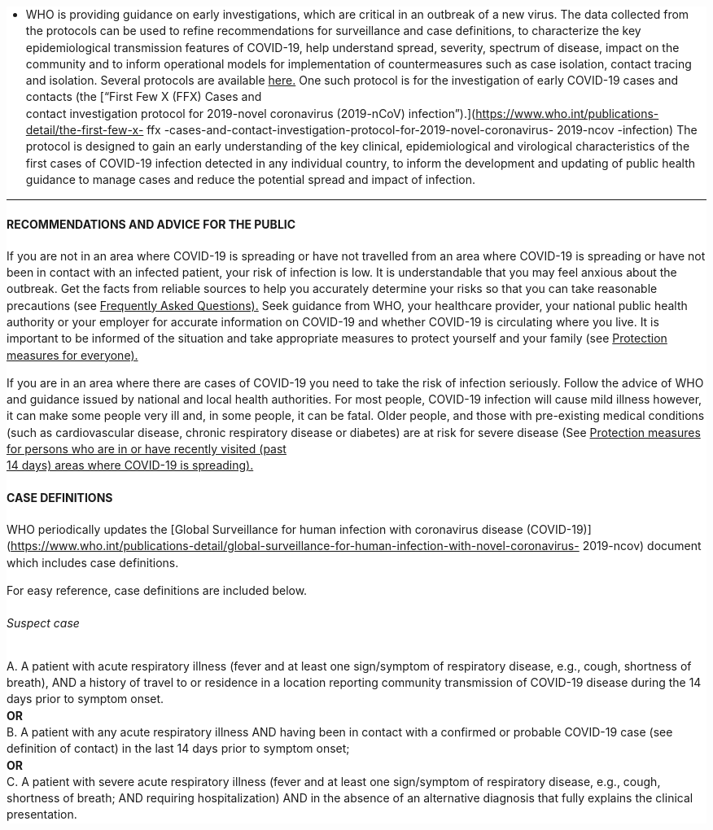 - WHO is providing guidance on early investigations, which are critical in an outbreak of a new virus. The data collected from the protocols can be used to refine recommendations for surveillance and case definitions, to characterize the key epidemiological transmission features of COVID-19, help understand spread, severity, spectrum of disease, impact on the community and to inform operational models for implementation of countermeasures such as case isolation, contact tracing and isolation. Several protocols are available [here.](https://www.who.int/emergencies/diseases/novel-coronavirus-2019/technical-guidance/early-investigations) One such protocol is for the investigation of early COVID-19 cases and contacts (the [“First Few X (FFX) Cases and  
contact investigation protocol for 2019-novel coronavirus (2019-nCoV) infection”).](https://www.who.int/publications-detail/the-first-few-x- ffx -cases-and-contact-investigation-protocol-for-2019-novel-coronavirus- 2019-ncov -infection) The protocol is designed to gain an early understanding of the key clinical, epidemiological and virological characteristics of the first cases of COVID-19 infection detected in any individual country, to inform the development and updating of public health guidance to manage cases and reduce the potential spread and impact of infection.

---

#### RECOMMENDATIONS AND ADVICE FOR THE PUBLIC

If you are not in an area where COVID-19 is spreading or have not travelled from an area where COVID-19 is spreading or have not been in contact with an infected patient, your risk of infection is low. It is understandable that you may feel anxious about the outbreak. Get the facts from reliable sources to help you accurately determine your risks so that you can take reasonable precautions (see [Frequently Asked Questions).](https://www.who.int/news-room/q-a-detail/q-a-coronaviruses) Seek guidance from WHO, your healthcare provider, your national public health authority or your employer for accurate information on COVID-19 and whether COVID-19 is circulating where you live. It is important to be informed of the situation and take appropriate measures to protect yourself and your family (see [Protection measures for everyone).](https://www.who.int/emergencies/diseases/novel-coronavirus-2019/advice-for-public)

If you are in an area where there are cases of COVID-19 you need to take the risk of infection seriously. Follow the advice of WHO and guidance issued by national and local health authorities. For most people, COVID-19 infection will cause mild illness however, it can make some people very ill and, in some people, it can be fatal. Older people, and those with pre-existing medical conditions (such as cardiovascular disease, chronic respiratory disease or diabetes) are at risk for severe disease (See [Protection measures for persons who are in or have recently visited (past  
14 days) areas where COVID-19 is spreading).](https://www.who.int/emergencies/diseases/novel-coronavirus-2019/advice-for-public)

#### CASE DEFINITIONS

WHO periodically updates the [Global Surveillance for human infection with coronavirus disease (COVID-19)](https://www.who.int/publications-detail/global-surveillance-for-human-infection-with-novel-coronavirus- 2019-ncov) document which includes case definitions.

For easy reference, case definitions are included below.

###### Suspect case

A. A patient with acute respiratory illness (fever and at least one sign/symptom of respiratory disease, e.g., cough, shortness of breath), AND a history of travel to or residence in a location reporting community transmission of COVID-19 disease during the 14 days prior to symptom onset.  
**OR**  
B. A patient with any acute respiratory illness AND having been in contact with a confirmed or probable COVID-19 case (see definition of contact) in the last 14 days prior to symptom onset;  
**OR**  
C. A patient with severe acute respiratory illness (fever and at least one sign/symptom of respiratory disease, e.g., cough, shortness of breath; AND requiring hospitalization) AND in the absence of an alternative diagnosis that fully explains the clinical presentation.
